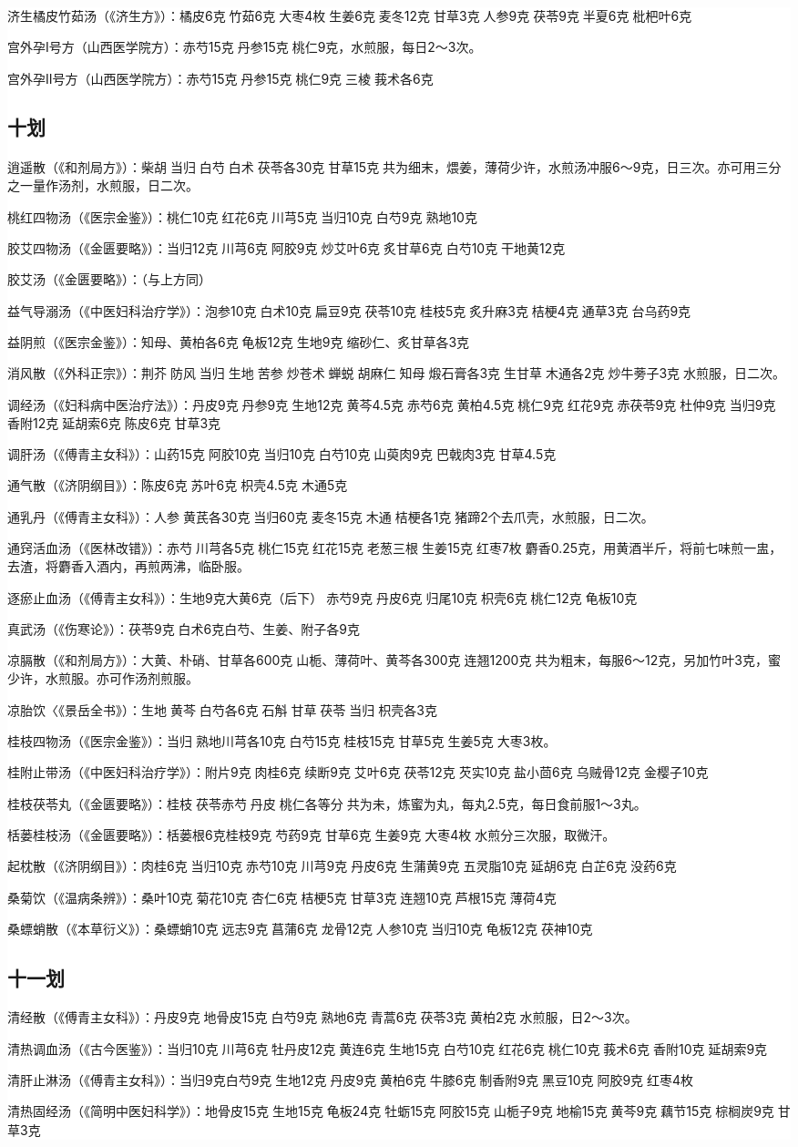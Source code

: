济生橘皮竹茹汤（《济生方》）：橘皮6克  竹茹6克 大枣4枚 生姜6克 麦冬12克 甘草3克 人参9克 茯苓9克 半夏6克 枇杷叶6克

宫外孕Ⅰ号方（山西医学院方）：赤芍15克  丹参15克 桃仁9克，水煎服，每日2〜3次。

宫外孕Ⅱ号方（山西医学院方）：赤芍15克  丹参15克 桃仁9克 三棱 莪术各6克

## 十划

逍遥散（《和剂局方》）：柴胡 当归 白芍 白术 茯苓各30克 甘草15克 共为细末，煨姜，薄荷少许，水煎汤冲服6〜9克，日三次。亦可用三分之一量作汤剂，水煎服，日二次。

桃红四物汤（《医宗金鉴》）：桃仁10克 红花6克 川芎5克 当归10克 白芍9克 熟地10克

胶艾四物汤（《金匮要略》）：当归12克 川芎6克 阿胶9克 炒艾叶6克 炙甘草6克 白芍10克 干地黄12克

胶艾汤（《金匮要略》）：（与上方同）

益气导溺汤（《中医妇科治疗学》）：泡参10克 白术10克 扁豆9克 茯苓10克 桂枝5克 炙升麻3克 桔梗4克 通草3克 台乌药9克

益阴煎（《医宗金鉴》）：知母、黄柏各6克 龟板12克 生地9克 缩砂仁、炙甘草各3克

消风散（《外科正宗》）：荆芥 防风 当归 生地 苦参 炒苍术 蝉蜕 胡麻仁 知母 煅石膏各3克 生甘草 木通各2克 炒牛蒡子3克 水煎服，日二次。

调经汤（《妇科病中医治疗法》）：丹皮9克 丹参9克 生地12克 黄芩4.5克 赤芍6克 黄柏4.5克 桃仁9克 红花9克 赤茯苓9克 杜仲9克 当归9克 香附12克 延胡索6克 陈皮6克 甘草3克

调肝汤（《傅青主女科》）：山药15克 阿胶10克 当归10克 白芍10克 山萸肉9克 巴戟肉3克 甘草4.5克

通气散（《济阴纲目》）：陈皮6克 苏叶6克 枳壳4.5克 木通5克

通乳丹（《傅青主女科》）：人参 黄芪各30克 当归60克 麦冬15克 木通 桔梗各1克 猪蹄2个去爪壳，水煎服，日二次。

通窍活血汤（《医林改错》）：赤芍 川芎各5克 桃仁15克 红花15克 老葱三根 生姜15克 红枣7枚 麝香0.25克，用黄酒半斤，将前七味煎一盅，去渣，将麝香入酒内，再煎两沸，临卧服。

逐瘀止血汤（《傅青主女科》）：生地9克大黄6克（后下） 赤芍9克 丹皮6克 归尾10克 枳壳6克 桃仁12克 龟板10克

真武汤（《伤寒论》）：茯苓9克 白术6克白芍、生姜、附子各9克

凉膈散（《和剂局方》）：大黄、朴硝、甘草各600克 山栀、薄荷叶、黄芩各300克 连翘1200克 共为粗末，每服6〜12克，另加竹叶3克，蜜少许，水煎服。亦可作汤剂煎服。

凉胎饮〈《景岳全书》）：生地 黄芩 白芍各6克 石斛 甘草 茯苓 当归 枳壳各3克

桂枝四物汤（《医宗金鉴》）：当归 熟地川芎各10克 白芍15克 桂枝15克 甘草5克 生姜5克 大枣3枚。

桂附止带汤（《中医妇科治疗学》）：附片9克 肉桂6克 续断9克 艾叶6克 茯苓12克 芡实10克 盐小茴6克 乌贼骨12克 金樱子10克

桂枝茯苓丸（《金匮要略》）：桂枝 茯苓赤芍 丹皮 桃仁各等分 共为未，炼蜜为丸，每丸2.5克，每日食前服1〜3丸。

栝蒌桂枝汤（《金匮要略》）：栝蒌根6克桂枝9克 芍药9克 甘草6克 生姜9克 大枣4枚 水煎分三次服，取微汗。

起枕散（《济阴纲目》）：肉桂6克 当归10克 赤芍10克 川芎9克 丹皮6克 生蒲黄9克 五灵脂10克 延胡6克 白芷6克 没药6克

桑菊饮（《温病条辨》）：桑叶10克 菊花10克 杏仁6克 桔梗5克 甘草3克 连翘10克 芦根15克 薄荷4克

桑螵蛸散（《本草衍义》）：桑螵蛸10克 远志9克 菖蒲6克 龙骨12克 人参10克 当归10克 龟板12克 茯神10克

## 十一划

清经散（《傅青主女科》）：丹皮9克 地骨皮15克 白芍9克 熟地6克 青蒿6克 茯苓3克 黄柏2克 水煎服，日2〜3次。

清热调血汤（《古今医鉴》）：当归10克 川芎6克 牡丹皮12克 黄连6克 生地15克 白芍10克 红花6克 桃仁10克 莪术6克 香附10克 延胡索9克

清肝止淋汤（《傅青主女科》）：当归9克白芍9克 生地12克 丹皮9克 黄柏6克 牛膝6克 制香附9克 黑豆10克 阿胶9克 红枣4枚

清热固经汤（《简明中医妇科学》）：地骨皮15克 生地15克 龟板24克 牡蛎15克 阿胶15克 山栀子9克 地榆15克 黄芩9克 藕节15克 棕榈炭9克 甘草3克
